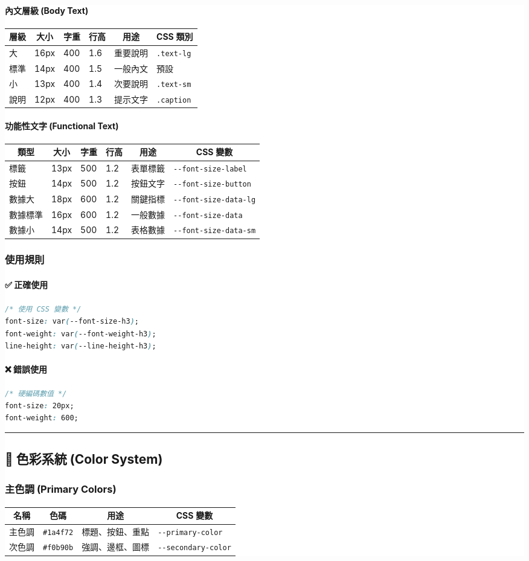 #### 內文層級 (Body Text)

| 層級 | 大小 | 字重 | 行高 | 用途 | CSS 類別 |
|------|------|------|------|------|----------|
| 大 | 16px | 400 | 1.6 | 重要說明 | `.text-lg` |
| 標準 | 14px | 400 | 1.5 | 一般內文 | 預設 |
| 小 | 13px | 400 | 1.4 | 次要說明 | `.text-sm` |
| 說明 | 12px | 400 | 1.3 | 提示文字 | `.caption` |

#### 功能性文字 (Functional Text)

| 類型 | 大小 | 字重 | 行高 | 用途 | CSS 變數 |
|------|------|------|------|------|----------|
| 標籤 | 13px | 500 | 1.2 | 表單標籤 | `--font-size-label` |
| 按鈕 | 14px | 500 | 1.2 | 按鈕文字 | `--font-size-button` |
| 數據大 | 18px | 600 | 1.2 | 關鍵指標 | `--font-size-data-lg` |
| 數據標準 | 16px | 600 | 1.2 | 一般數據 | `--font-size-data` |
| 數據小 | 14px | 500 | 1.2 | 表格數據 | `--font-size-data-sm` |

### 使用規則

#### ✅ 正確使用
```css
/* 使用 CSS 變數 */
font-size: var(--font-size-h3);
font-weight: var(--font-weight-h3);
line-height: var(--line-height-h3);
```

#### ❌ 錯誤使用
```css
/* 硬編碼數值 */
font-size: 20px;
font-weight: 600;
```

---

## 🎨 色彩系統 (Color System)

### 主色調 (Primary Colors)

| 名稱 | 色碼 | 用途 | CSS 變數 |
|------|------|------|----------|
| 主色調 | `#1a4f72` | 標題、按鈕、重點 | `--primary-color` |
| 次色調 | `#f0b90b` | 強調、邊框、圖標 | `--secondary-color` |
